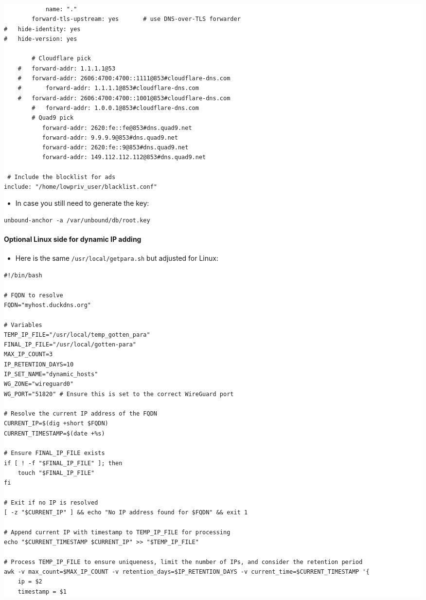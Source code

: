 ```
    		name: "."
		forward-tls-upstream: yes		# use DNS-over-TLS forwarder
# 	hide-identity: yes
#	hide-version: yes

        # Cloudflare pick
	#	forward-addr: 1.1.1.1@53
	#	forward-addr: 2606:4700:4700::1111@853#cloudflare-dns.com
  	#       forward-addr: 1.1.1.1@853#cloudflare-dns.com
 	#	forward-addr: 2606:4700:4700::1001@853#cloudflare-dns.com
    	#	forward-addr: 1.0.0.1@853#cloudflare-dns.com
        # Quad9 pick
	       forward-addr: 2620:fe::fe@853#dns.quad9.net
	       forward-addr: 9.9.9.9@853#dns.quad9.net
	       forward-addr: 2620:fe::9@853#dns.quad9.net
	       forward-addr: 149.112.112.112@853#dns.quad9.net

 # Include the blocklist for ads
include: "/home/lowpriv_user/blacklist.conf"
```
- In case you still need to generate the key:
```
unbound-anchor -a /var/unbound/db/root.key
```

#### Optional Linux side for dynamic IP adding

- Here is the same  `/usr/local/getpara.sh` but adjusted for Linux:
```
#!/bin/bash

# FQDN to resolve
FQDN="myhost.duckdns.org"

# Variables
TEMP_IP_FILE="/usr/local/temp_gotten_para"
FINAL_IP_FILE="/usr/local/gotten-para"
MAX_IP_COUNT=3
IP_RETENTION_DAYS=10
IP_SET_NAME="dynamic_hosts"
WG_ZONE="wireguard0"
WG_PORT="51820" # Ensure this is set to the correct WireGuard port

# Resolve the current IP address of the FQDN
CURRENT_IP=$(dig +short $FQDN)
CURRENT_TIMESTAMP=$(date +%s)

# Ensure FINAL_IP_FILE exists
if [ ! -f "$FINAL_IP_FILE" ]; then
    touch "$FINAL_IP_FILE"
fi

# Exit if no IP is resolved
[ -z "$CURRENT_IP" ] && echo "No IP address found for $FQDN" && exit 1

# Append current IP with timestamp to TEMP_IP_FILE for processing
echo "$CURRENT_TIMESTAMP $CURRENT_IP" >> "$TEMP_IP_FILE"

# Process TEMP_IP_FILE to ensure uniqueness, limit the number of IPs, and consider the retention period
awk -v max_count=$MAX_IP_COUNT -v retention_days=$IP_RETENTION_DAYS -v current_time=$CURRENT_TIMESTAMP '{
    ip = $2
    timestamp = $1
```